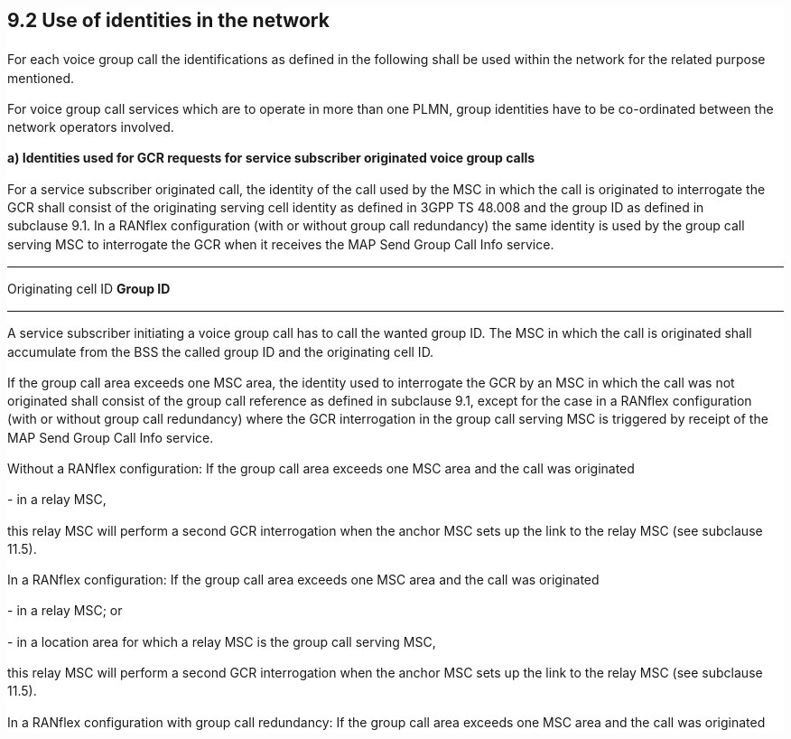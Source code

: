 9.2 Use of identities in the network
------------------------------------

For each voice group call the identifications as defined in the
following shall be used within the network for the related purpose
mentioned.

For voice group call services which are to operate in more than one
PLMN, group identities have to be co-ordinated between the network
operators involved.

**a) Identities used for GCR requests for service subscriber originated
voice group calls**

For a service subscriber originated call, the identity of the call used
by the MSC in which the call is originated to interrogate the GCR shall
consist of the originating serving cell identity as defined in 3GPP
TS 48.008 and the group ID as defined in subclause 9.1. In a RANflex
configuration (with or without group call redundancy) the same identity
is used by the group call serving MSC to interrogate the GCR when it
receives the MAP Send Group Call Info service.

  --------------------- --------------
  Originating cell ID   **Group ID**
  --------------------- --------------

A service subscriber initiating a voice group call has to call the
wanted group ID. The MSC in which the call is originated shall
accumulate from the BSS the called group ID and the originating cell ID.

If the group call area exceeds one MSC area, the identity used to
interrogate the GCR by an MSC in which the call was not originated shall
consist of the group call reference as defined in subclause 9.1, except
for the case in a RANflex configuration (with or without group call
redundancy) where the GCR interrogation in the group call serving MSC is
triggered by receipt of the MAP Send Group Call Info service.

Without a RANflex configuration: If the group call area exceeds one MSC
area and the call was originated

\- in a relay MSC,

this relay MSC will perform a second GCR interrogation when the anchor
MSC sets up the link to the relay MSC (see subclause 11.5).

In a RANflex configuration: If the group call area exceeds one MSC area
and the call was originated

\- in a relay MSC; or

\- in a location area for which a relay MSC is the group call serving
MSC,

this relay MSC will perform a second GCR interrogation when the anchor
MSC sets up the link to the relay MSC (see subclause 11.5).

In a RANflex configuration with group call redundancy: If the group call
area exceeds one MSC area and the call was originated
